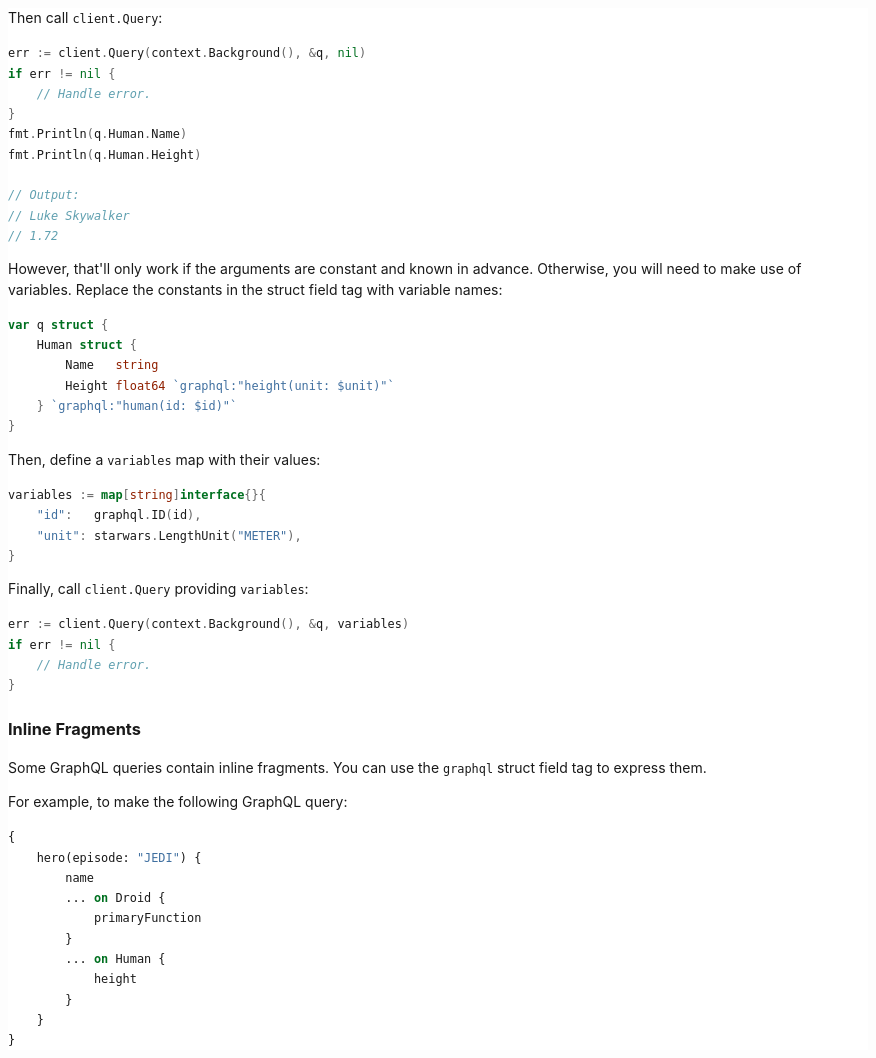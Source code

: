 Then call `client.Query`:

```Go
err := client.Query(context.Background(), &q, nil)
if err != nil {
	// Handle error.
}
fmt.Println(q.Human.Name)
fmt.Println(q.Human.Height)

// Output:
// Luke Skywalker
// 1.72
```

However, that'll only work if the arguments are constant and known in advance. Otherwise, you will need to make use of variables. Replace the constants in the struct field tag with variable names:

```Go
var q struct {
	Human struct {
		Name   string
		Height float64 `graphql:"height(unit: $unit)"`
	} `graphql:"human(id: $id)"`
}
```

Then, define a `variables` map with their values:

```Go
variables := map[string]interface{}{
	"id":   graphql.ID(id),
	"unit": starwars.LengthUnit("METER"),
}
```

Finally, call `client.Query` providing `variables`:

```Go
err := client.Query(context.Background(), &q, variables)
if err != nil {
	// Handle error.
}
```

### Inline Fragments

Some GraphQL queries contain inline fragments. You can use the `graphql` struct field tag to express them.

For example, to make the following GraphQL query:

```GraphQL
{
	hero(episode: "JEDI") {
		name
		... on Droid {
			primaryFunction
		}
		... on Human {
			height
		}
	}
}
```
